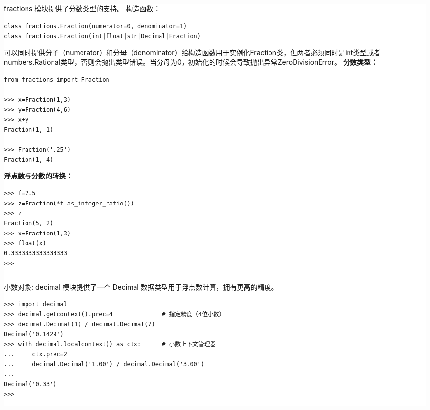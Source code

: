 
fractions 模块提供了分数类型的支持。
构造函数：

```
class fractions.Fraction(numerator=0, denominator=1) 
class fractions.Fraction(int|float|str|Decimal|Fraction)
```

可以同时提供分子（numerator）和分母（denominator）给构造函数用于实例化Fraction类，但两者必须同时是int类型或者numbers.Rational类型，否则会抛出类型错误。当分母为0，初始化的时候会导致抛出异常ZeroDivisionError。
**分数类型：**

```
from fractions import Fraction

>>> x=Fraction(1,3)
>>> y=Fraction(4,6)
>>> x+y
Fraction(1, 1)

>>> Fraction('.25') 
Fraction(1, 4)
```

**浮点数与分数的转换：**

```
>>> f=2.5
>>> z=Fraction(*f.as_integer_ratio())
>>> z
Fraction(5, 2)
>>> x=Fraction(1,3)
>>> float(x)
0.3333333333333333
>>>
```

---

小数对象:
decimal 模块提供了一个 Decimal 数据类型用于浮点数计算，拥有更高的精度。

```
>>> import decimal
>>> decimal.getcontext().prec=4              # 指定精度（4位小数）
>>> decimal.Decimal(1) / decimal.Decimal(7)
Decimal('0.1429')
>>> with decimal.localcontext() as ctx:      # 小数上下文管理器
...     ctx.prec=2
...     decimal.Decimal('1.00') / decimal.Decimal('3.00')
... 
Decimal('0.33')
>>>
```

---
